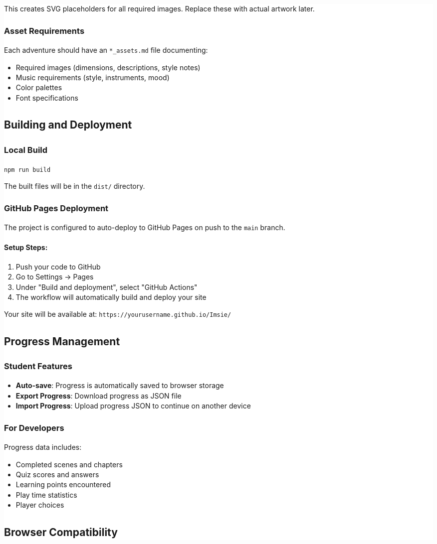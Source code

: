 This creates SVG placeholders for all required images. Replace these with actual artwork later.

### Asset Requirements

Each adventure should have an `*_assets.md` file documenting:
- Required images (dimensions, descriptions, style notes)
- Music requirements (style, instruments, mood)
- Color palettes
- Font specifications

## Building and Deployment

### Local Build

```bash
npm run build
```

The built files will be in the `dist/` directory.

### GitHub Pages Deployment

The project is configured to auto-deploy to GitHub Pages on push to the `main` branch.

#### Setup Steps:

1. Push your code to GitHub
2. Go to Settings → Pages
3. Under "Build and deployment", select "GitHub Actions"
4. The workflow will automatically build and deploy your site

Your site will be available at: `https://yourusername.github.io/Imsie/`

## Progress Management

### Student Features

- **Auto-save**: Progress is automatically saved to browser storage
- **Export Progress**: Download progress as JSON file
- **Import Progress**: Upload progress JSON to continue on another device

### For Developers

Progress data includes:
- Completed scenes and chapters
- Quiz scores and answers
- Learning points encountered
- Play time statistics
- Player choices

## Browser Compatibility
